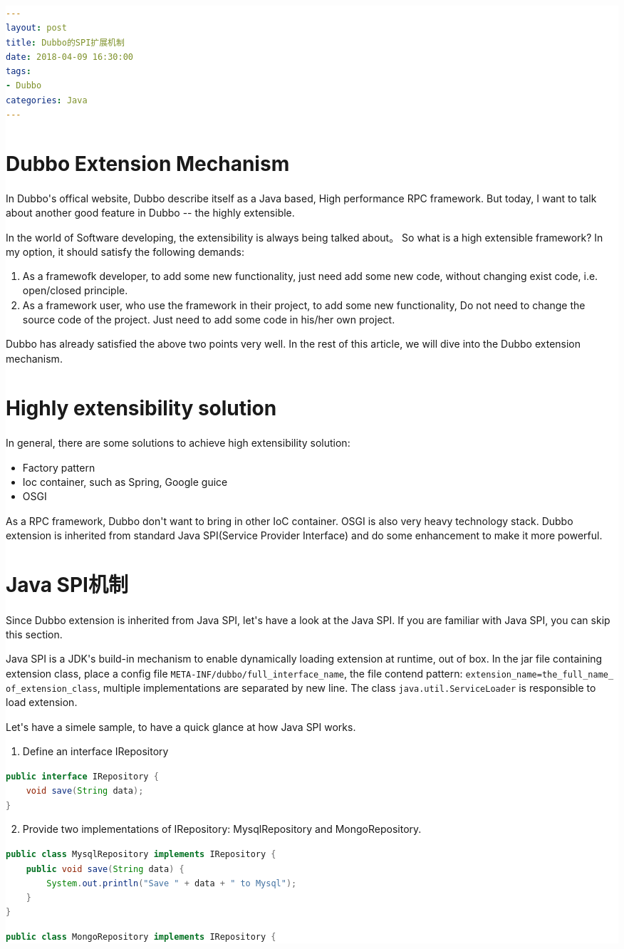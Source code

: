 ```yaml
---
layout: post
title: Dubbo的SPI扩展机制
date: 2018-04-09 16:30:00
tags:
- Dubbo
categories: Java
---
```



# Dubbo Extension Mechanism
In Dubbo's offical website, Dubbo describe itself as a Java based, High performance RPC framework. But today, I want to talk about another good feature in Dubbo -- the highly extensible.    

In the world of Software developing, the extensibility is always being talked about。 So what is a high extensible framework? In my option, it should satisfy the following demands:
1. As a framewofk developer, to add some new functionality, just need add some new code, without changing exist code, i.e. open/closed principle.        
2. As a framework user, who use the framework in their project, to add some new functionality, Do not need to change the source code of the project. Just need to add some code in his/her own project.        


Dubbo has already satisfied the above two points very well. In the rest of this article, we will dive into the Dubbo extension mechanism.

# Highly extensibility solution
In general, there are some solutions to achieve high extensibility solution:        
* Factory pattern
* Ioc container, such as Spring, Google guice
* OSGI

As a RPC framework, Dubbo don't want to bring in other IoC container. OSGI is also very heavy technology stack. Dubbo extension is inherited from standard Java SPI(Service Provider Interface) and do some enhancement to make it more powerful. 

# Java SPI机制
Since Dubbo extension is inherited from Java SPI, let's have a look at the Java SPI. If you are familiar with Java SPI, you can skip this section.         

Java SPI is a JDK's build-in mechanism to enable dynamically loading extension at runtime, out of box. In the jar file containing extension class, place a config file `META-INF/dubbo/full_interface_name`, the file contend pattern: `extension_name=the_full_name_of_extension_class`, multiple implementations are separated by new line. The class `java.util.ServiceLoader` is responsible to load extension.    

Let's have a simele sample, to have a quick glance at how Java SPI works.

1. Define an interface IRepository       
```java
public interface IRepository {
    void save(String data);
}
```
2. Provide two implementations of IRepository: MysqlRepository and MongoRepository.       
```java
public class MysqlRepository implements IRepository {
    public void save(String data) {
        System.out.println("Save " + data + " to Mysql");
    }
}
```
```java
public class MongoRepository implements IRepository {
```